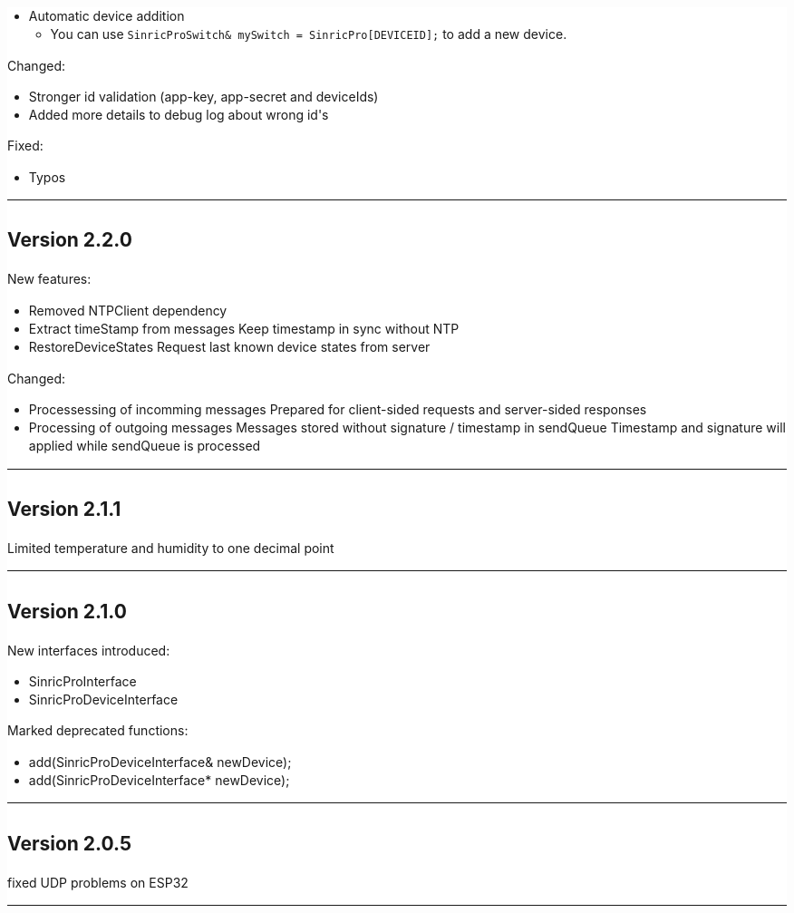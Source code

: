 - Automatic device addition
  - You can use ```SinricProSwitch& mySwitch = SinricPro[DEVICEID];``` to add a new device.

Changed:
- Stronger id validation (app-key, app-secret and deviceIds)
- Added more details to debug log about wrong id's

Fixed:
- Typos

---

## Version 2.2.0

New features:
- Removed NTPClient dependency
- Extract timeStamp from messages
  Keep timestamp in sync without NTP
- RestoreDeviceStates
  Request last known device states from server

Changed:
- Processessing of incomming messages
  Prepared for client-sided requests and server-sided responses
- Processing of outgoing messages
  Messages stored without signature / timestamp in sendQueue
  Timestamp and signature will applied while sendQueue is processed

---

## Version 2.1.1

Limited temperature and humidity to one decimal point

---

## Version 2.1.0

New interfaces introduced:
- SinricProInterface
- SinricProDeviceInterface

Marked deprecated functions:
- add(SinricProDeviceInterface& newDevice);
- add(SinricProDeviceInterface* newDevice);

---

## Version 2.0.5

fixed UDP problems on ESP32

---
